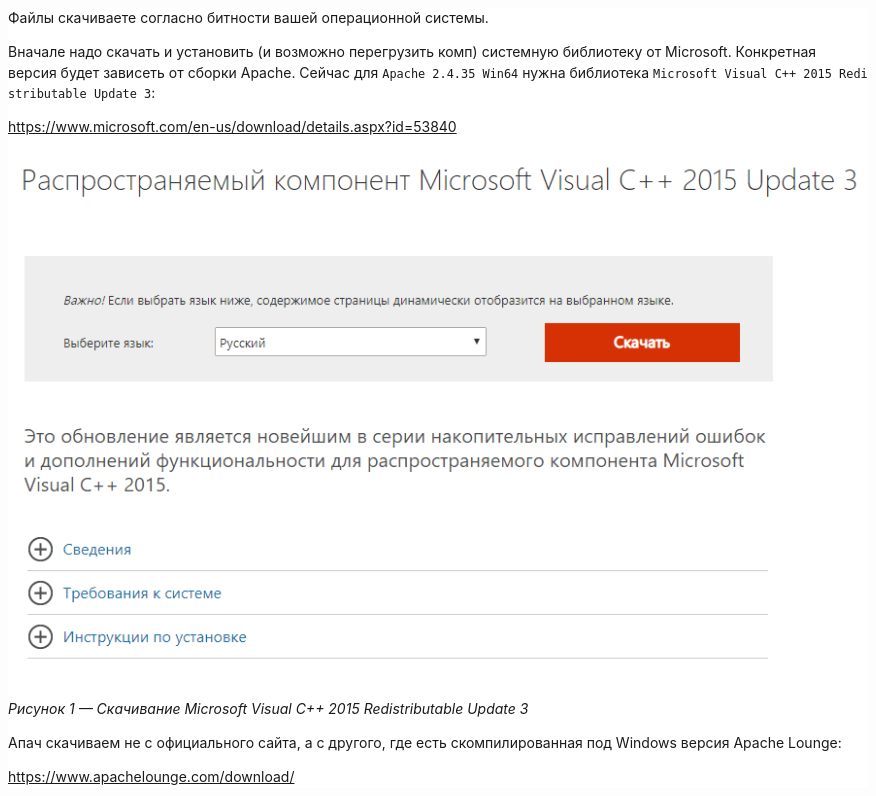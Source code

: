Файлы скачиваете согласно битности вашей операционной системы.

Вначале надо скачать и установить (и возможно перегрузить комп) системную библиотеку от Microsoft. Конкретная версия будет зависеть от сборки Apache. Сейчас для `Apache 2.4.35 Win64` нужна библиотека `Microsoft Visual C++ 2015 Redistributable Update 3`:

<https://www.microsoft.com/en-us/download/details.aspx?id=53840>

![Скачивание Microsoft Visual C++ 2015 Redistributable Update 3](img/download-microsoft-visual-cpp-2015.png)

_Рисунок 1 — Скачивание Microsoft Visual C++ 2015 Redistributable Update 3_

Апач скачиваем не с официального сайта, а с другого, где есть скомпилированная под Windows версия Apache Lounge:

<https://www.apachelounge.com/download/>
